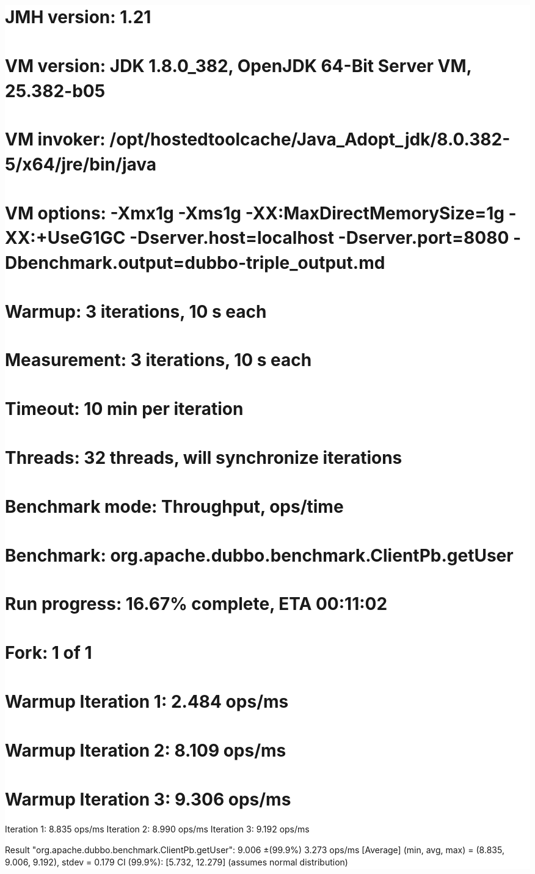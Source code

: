 
# JMH version: 1.21
# VM version: JDK 1.8.0_382, OpenJDK 64-Bit Server VM, 25.382-b05
# VM invoker: /opt/hostedtoolcache/Java_Adopt_jdk/8.0.382-5/x64/jre/bin/java
# VM options: -Xmx1g -Xms1g -XX:MaxDirectMemorySize=1g -XX:+UseG1GC -Dserver.host=localhost -Dserver.port=8080 -Dbenchmark.output=dubbo-triple_output.md
# Warmup: 3 iterations, 10 s each
# Measurement: 3 iterations, 10 s each
# Timeout: 10 min per iteration
# Threads: 32 threads, will synchronize iterations
# Benchmark mode: Throughput, ops/time
# Benchmark: org.apache.dubbo.benchmark.ClientPb.getUser

# Run progress: 16.67% complete, ETA 00:11:02
# Fork: 1 of 1
# Warmup Iteration   1: 2.484 ops/ms
# Warmup Iteration   2: 8.109 ops/ms
# Warmup Iteration   3: 9.306 ops/ms
Iteration   1: 8.835 ops/ms
Iteration   2: 8.990 ops/ms
Iteration   3: 9.192 ops/ms


Result "org.apache.dubbo.benchmark.ClientPb.getUser":
  9.006 ±(99.9%) 3.273 ops/ms [Average]
  (min, avg, max) = (8.835, 9.006, 9.192), stdev = 0.179
  CI (99.9%): [5.732, 12.279] (assumes normal distribution)

